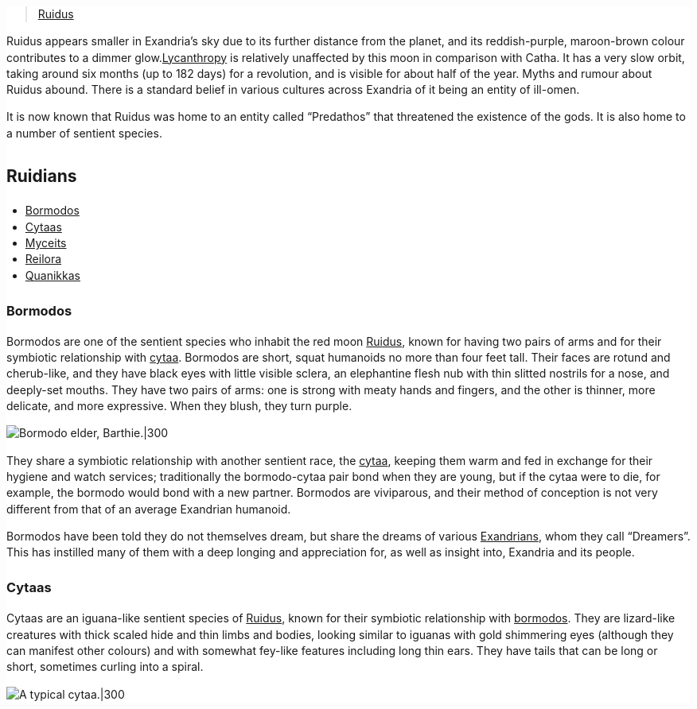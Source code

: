 > [Ruidus](https://criticalrole.fandom.com/wiki/Ruidus)

Ruidus appears smaller in Exandria’s sky due to its further distance from the planet, and its reddish-purple, maroon-brown colour contributes to a dimmer glow.[Lycanthropy](https://criticalrole.fandom.com/wiki/Lycanthropy "Lycanthropy") is relatively unaffected by this moon in comparison with Catha. It has a very slow orbit, taking around six months (up to 182 days) for a revolution, and is visible for about half of the year. Myths and rumour about Ruidus abound. There is a standard belief in various cultures across Exandria of it being an entity of ill-omen.

It is now known that Ruidus was home to an entity called “Predathos” that threatened the existence of the gods. It is also home to a number of sentient species.

## Ruidians

- [Bormodos](https://criticalrole.fandom.com/wiki/Bormodo "Bormodo")
- [Cytaas](https://criticalrole.fandom.com/wiki/Cytaa "Cytaa")
- [Myceits](https://criticalrole.fandom.com/wiki/Myceit "Myceit")
- [Reilora](https://criticalrole.fandom.com/wiki/Reilora "Reilora")
- [Quanikkas](https://criticalrole.fandom.com/wiki/Quanikka "Quanikka")

### Bormodos

Bormodos are one of the sentient species who inhabit the red moon [Ruidus](https://criticalrole.fandom.com/wiki/Ruidus "Ruidus"), known for having two pairs of arms and for their symbiotic relationship with [cytaa](https://criticalrole.fandom.com/wiki/Cytaa "Cytaa"). Bormodos are short, squat humanoids no more than four feet tall. Their faces are rotund and cherub-like, and they have black eyes with little visible sclera, an elephantine flesh nub with thin slitted nostrils for a nose, and deeply-set mouths. They have two pairs of arms: one is strong with meaty hands and fingers, and the other is thinner, more delicate, and more expressive. When they blush, they turn purple.

![Bormodo elder, Barthie.|300](../assets/images/bormodo-elder-barthie.png)

They share a symbiotic relationship with another sentient race, the [cytaa](https://criticalrole.fandom.com/wiki/Cytaa "Cytaa"), keeping them warm and fed in exchange for their hygiene and watch services; traditionally the bormodo-cytaa pair bond when they are young, but if the cytaa were to die, for example, the bormodo would bond with a new partner. Bormodos are viviparous, and their method of conception is not very different from that of an average Exandrian humanoid.

Bormodos have been told they do not themselves dream, but share the dreams of various [Exandrians](https://criticalrole.fandom.com/wiki/Exandria "Exandria"), whom they call “Dreamers”. This has instilled many of them with a deep longing and appreciation for, as well as insight into, Exandria and its people.

### Cytaas

Cytaas are an iguana-like sentient species of [Ruidus](https://criticalrole.fandom.com/wiki/Ruidus "Ruidus"), known for their symbiotic relationship with [bormodos](https://criticalrole.fandom.com/wiki/Bormodo "Bormodo"). They are lizard-like creatures with thick scaled hide and thin limbs and bodies, looking similar to iguanas with gold shimmering eyes (although they can manifest other colours) and with somewhat fey-like features including long thin ears. They have tails that can be long or short, sometimes curling into a spiral.

![A typical cytaa.|300](../assets/images/cytaa.png)
